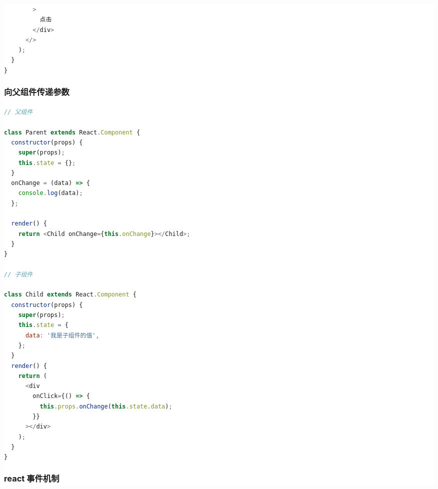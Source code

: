 ```js
        >
          点击
        </div>
      </>
    );
  }
}
```

### 向父组件传递参数

```js
// 父组件

class Parent extends React.Component {
  constructor(props) {
    super(props);
    this.state = {};
  }
  onChange = (data) => {
    console.log(data);
  };

  render() {
    return <Child onChange={this.onChange}></Child>;
  }
}

// 子组件

class Child extends React.Component {
  constructor(props) {
    super(props);
    this.state = {
      data: '我是子组件的值',
    };
  }
  render() {
    return (
      <div
        onClick={() => {
          this.props.onChange(this.state.data);
        }}
      ></div>
    );
  }
}
```

### react 事件机制

